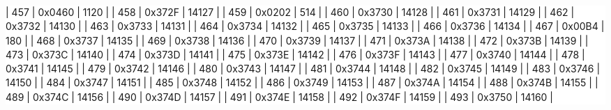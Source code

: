 |     457 | 0x0460      |        1120 |
|     458 | 0x372F      |       14127 |
|     459 | 0x0202      |         514 |
|     460 | 0x3730      |       14128 |
|     461 | 0x3731      |       14129 |
|     462 | 0x3732      |       14130 |
|     463 | 0x3733      |       14131 |
|     464 | 0x3734      |       14132 |
|     465 | 0x3735      |       14133 |
|     466 | 0x3736      |       14134 |
|     467 | 0x00B4      |         180 |
|     468 | 0x3737      |       14135 |
|     469 | 0x3738      |       14136 |
|     470 | 0x3739      |       14137 |
|     471 | 0x373A      |       14138 |
|     472 | 0x373B      |       14139 |
|     473 | 0x373C      |       14140 |
|     474 | 0x373D      |       14141 |
|     475 | 0x373E      |       14142 |
|     476 | 0x373F      |       14143 |
|     477 | 0x3740      |       14144 |
|     478 | 0x3741      |       14145 |
|     479 | 0x3742      |       14146 |
|     480 | 0x3743      |       14147 |
|     481 | 0x3744      |       14148 |
|     482 | 0x3745      |       14149 |
|     483 | 0x3746      |       14150 |
|     484 | 0x3747      |       14151 |
|     485 | 0x3748      |       14152 |
|     486 | 0x3749      |       14153 |
|     487 | 0x374A      |       14154 |
|     488 | 0x374B      |       14155 |
|     489 | 0x374C      |       14156 |
|     490 | 0x374D      |       14157 |
|     491 | 0x374E      |       14158 |
|     492 | 0x374F      |       14159 |
|     493 | 0x3750      |       14160 |